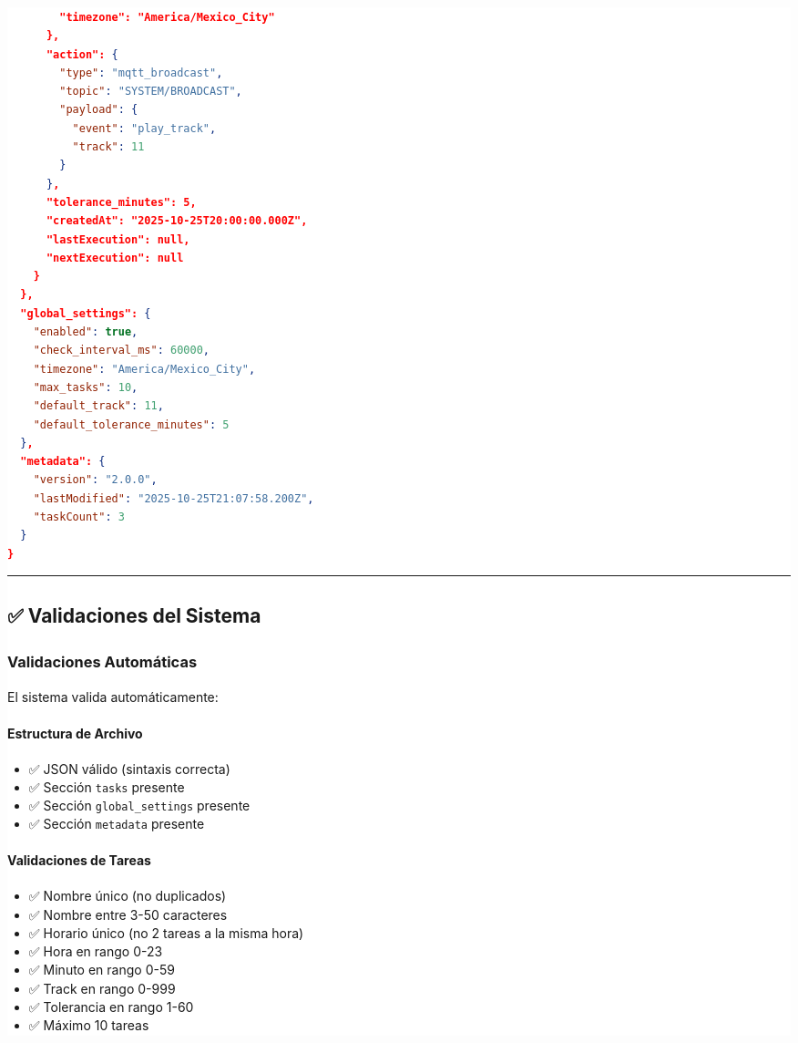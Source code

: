 ```json
        "timezone": "America/Mexico_City"
      },
      "action": {
        "type": "mqtt_broadcast",
        "topic": "SYSTEM/BROADCAST",
        "payload": {
          "event": "play_track",
          "track": 11
        }
      },
      "tolerance_minutes": 5,
      "createdAt": "2025-10-25T20:00:00.000Z",
      "lastExecution": null,
      "nextExecution": null
    }
  },
  "global_settings": {
    "enabled": true,
    "check_interval_ms": 60000,
    "timezone": "America/Mexico_City",
    "max_tasks": 10,
    "default_track": 11,
    "default_tolerance_minutes": 5
  },
  "metadata": {
    "version": "2.0.0",
    "lastModified": "2025-10-25T21:07:58.200Z",
    "taskCount": 3
  }
}
```

---

## ✅ Validaciones del Sistema

### Validaciones Automáticas

El sistema valida automáticamente:

#### Estructura de Archivo
- ✅ JSON válido (sintaxis correcta)
- ✅ Sección `tasks` presente
- ✅ Sección `global_settings` presente
- ✅ Sección `metadata` presente

#### Validaciones de Tareas
- ✅ Nombre único (no duplicados)
- ✅ Nombre entre 3-50 caracteres
- ✅ Horario único (no 2 tareas a la misma hora)
- ✅ Hora en rango 0-23
- ✅ Minuto en rango 0-59
- ✅ Track en rango 0-999
- ✅ Tolerancia en rango 1-60
- ✅ Máximo 10 tareas
